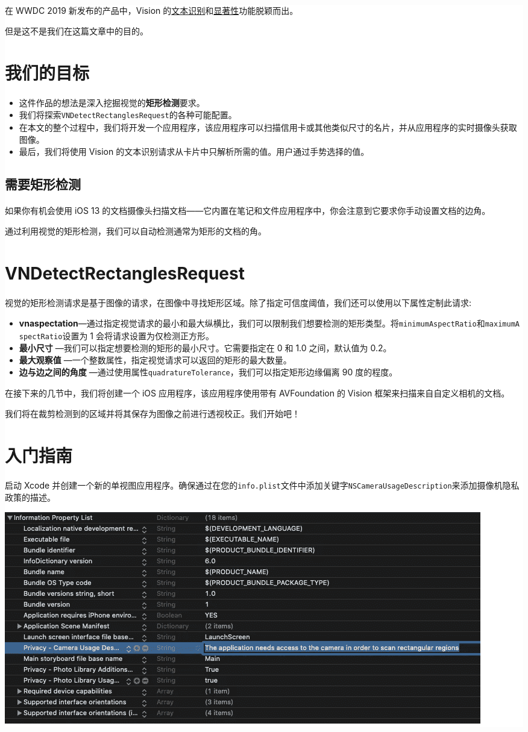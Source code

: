 在 WWDC 2019 新发布的产品中，Vision 的[文本识别](https://venturebeat.com/2020/01/23/kneron-raises-40-million-to-grow-edge-ai-chip-design-operations/)和[显著性](https://medium.com/better-programming/cropping-areas-of-interest-using-vision-in-ios-e83b5e53440b)功能脱颖而出。

但是这不是我们在这篇文章中的目的。

# 我们的目标

*   这件作品的想法是深入挖掘视觉的**矩形检测**要求。
*   我们将探索`VNDetectRectanglesRequest`的各种可能配置。
*   在本文的整个过程中，我们将开发一个应用程序，该应用程序可以扫描信用卡或其他类似尺寸的名片，并从应用程序的实时摄像头获取图像。
*   最后，我们将使用 Vision 的文本识别请求从卡片中只解析所需的值。用户通过手势选择的值。

## 需要矩形检测

如果你有机会使用 iOS 13 的文档摄像头扫描文档——它内置在笔记和文件应用程序中，你会注意到它要求你手动设置文档的边角。

通过利用视觉的矩形检测，我们可以自动检测通常为矩形的文档的角。

# VNDetectRectanglesRequest

视觉的矩形检测请求是基于图像的请求，在图像中寻找矩形区域。除了指定可信度阈值，我们还可以使用以下属性定制此请求:

*   **vnaspectation**—通过指定视觉请求的最小和最大纵横比，我们可以限制我们想要检测的矩形类型。将`minimumAspectRatio`和`maximumAspectRatio`设置为 1 会将请求设置为仅检测正方形。
*   **最小尺寸** —我们可以指定想要检测的矩形的最小尺寸。它需要指定在 0 和 1.0 之间，默认值为 0.2。
*   **最大观察值** —一个整数属性，指定视觉请求可以返回的矩形的最大数量。
*   **边与边之间的角度** —通过使用属性`quadratureTolerance`，我们可以指定矩形边缘偏离 90 度的程度。

在接下来的几节中，我们将创建一个 iOS 应用程序，该应用程序使用带有 AVFoundation 的 Vision 框架来扫描来自自定义相机的文档。

我们将在裁剪检测到的区域并将其保存为图像之前进行透视校正。我们开始吧！

# 入门指南

启动 Xcode 并创建一个新的单视图应用程序。确保通过在您的`info.plist`文件中添加关键字`NSCameraUsageDescription`来添加摄像机隐私政策的描述。

![](img/c4fdaaf58610bd6809ac9aca3d531731.png)
